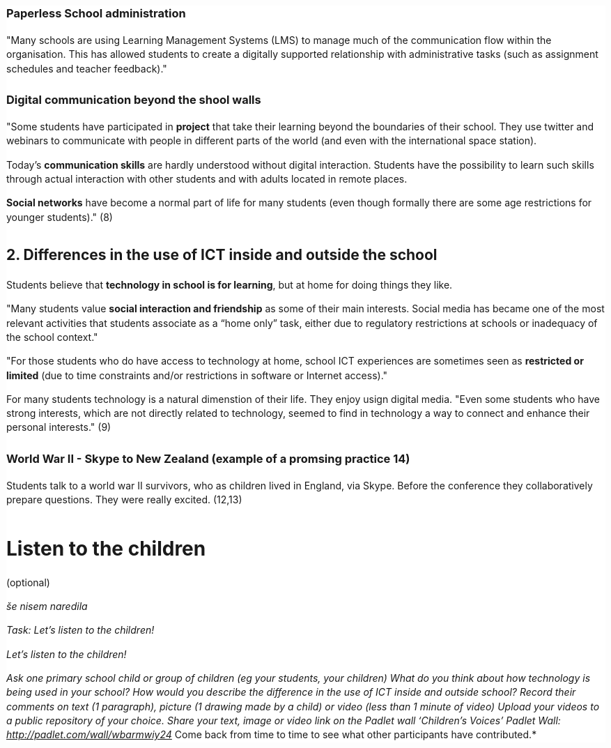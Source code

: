 ### Paperless School administration

"Many schools are using Learning Management Systems (LMS) to manage much of the communication flow within the organisation. This has allowed students to create a digitally supported relationship with administrative tasks (such as assignment schedules and teacher feedback)."

### Digital communication beyond the shool walls

"Some students have participated in **project** that take their learning beyond the boundaries of their school. They use twitter and webinars to communicate with people in different parts of the world (and even with the international space station). 

Today’s **communication skills** are hardly understood without digital interaction. Students have the possibility to learn such skills through actual interaction with other students and with adults located in remote places. 

**Social networks** have become a normal part of life for many students (even though formally there are some age restrictions for younger students)." (8)

## 2. Differences in the use of ICT inside and outside the school

Students believe that **technology in school is for learning**, but at home for doing things they like.

"Many students value **social interaction and friendship** as some of their main interests. Social media has became one of the most relevant activities that students associate as a “home only” task, either due to regulatory restrictions at schools or inadequacy of the school context."

"For those students who do have access to technology at home, school ICT experiences are sometimes seen as **restricted or limited** (due to time constraints and/or restrictions in software or Internet access)."

For many students technology is a natural dimenstion of their life. They enjoy usign digital media. "Even some students who have strong interests, which are not directly related to technology, seemed to find in technology a way to connect and enhance their personal interests." (9)

### World War II - Skype to New Zealand (example of a promsing practice 14)

Students talk to a world war II survivors, who as children lived in England, via Skype. Before the conference they collaboratively prepare questions. They were really excited. (12,13)

# Listen to the children
(optional)

*še nisem naredila*

*Task: Let’s listen to the children!*

*Let’s listen to the children!*

*Ask one primary school child or group of children (eg your students, your children)* 
*What do you think about how technology is being used in your school?* 
*How would you describe the difference in the use of ICT inside and outside school?*
*Record their comments on text (1 paragraph), picture (1 drawing made by a child) or video (less than 1 minute of video)*
*Upload your videos to a public repository of your choice.*
*Share your text, image or video link on the Padlet wall ‘Children’s Voices’ Padlet Wall: http://padlet.com/wall/wbarmwiy24*
Come back from time to time to see what other participants have contributed.*
